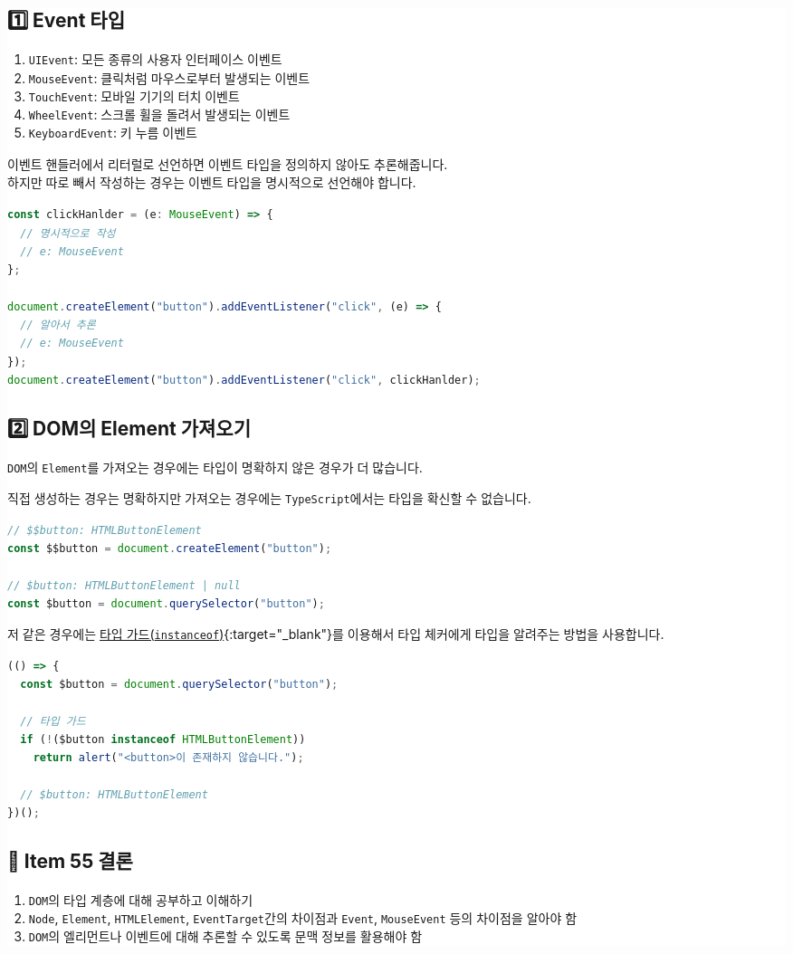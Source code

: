 ## 1️⃣ Event 타입
1. `UIEvent`: 모든 종류의 사용자 인터페이스 이벤트
2. `MouseEvent`: 클릭처럼 마우스로부터 발생되는 이벤트
3. `TouchEvent`: 모바일 기기의 터치 이벤트
4. `WheelEvent`: 스크롤 휠을 돌려서 발생되는 이벤트
5. `KeyboardEvent`: 키 누름 이벤트

이벤트 핸들러에서 리터럴로 선언하면 이벤트 타입을 정의하지 않아도 추론해줍니다.<br />
하지만 따로 빼서 작성하는 경우는 이벤트 타입을 명시적으로 선언해야 합니다.<br />

```ts
const clickHanlder = (e: MouseEvent) => {
  // 명시적으로 작성
  // e: MouseEvent
};

document.createElement("button").addEventListener("click", (e) => {
  // 알아서 추론
  // e: MouseEvent
});
document.createElement("button").addEventListener("click", clickHanlder);
```

## 2️⃣ DOM의 Element 가져오기
`DOM`의 `Element`를 가져오는 경우에는 타입이 명확하지 않은 경우가 더 많습니다.<br />

직접 생성하는 경우는 명확하지만 가져오는 경우에는 `TypeScript`에서는 타입을 확신할 수 없습니다.<br />

```ts
// $$button: HTMLButtonElement
const $$button = document.createElement("button");

// $button: HTMLButtonElement | null
const $button = document.querySelector("button");
```

저 같은 경우에는 [타입 가드(`instanceof`)](/posts/이펙티브-타입스크립트-3장/#-item-22--타입-좁히기-){:target="_blank"}를 이용해서 타입 체커에게 타입을 알려주는 방법을 사용합니다.<br />

```ts
(() => {
  const $button = document.querySelector("button");

  // 타입 가드
  if (!($button instanceof HTMLButtonElement))
    return alert("<button>이 존재하지 않습니다.");

  // $button: HTMLButtonElement
})();
```

## 🎊 Item 55 결론
1. `DOM`의 타입 계층에 대해 공부하고 이해하기
2. `Node`, `Element`, `HTMLElement`, `EventTarget`간의 차이점과 `Event`, `MouseEvent` 등의 차이점을 알아야 함
3. `DOM`의 엘리먼트나 이벤트에 대해 추론할 수 있도록 문맥 정보를 활용해야 함
